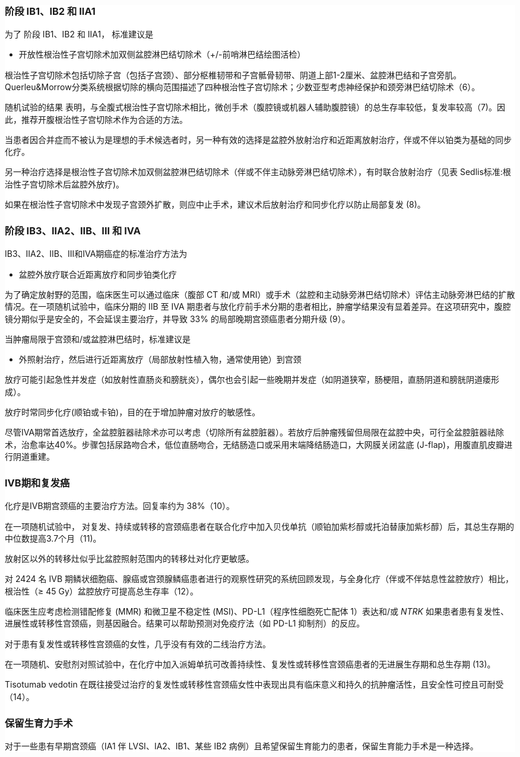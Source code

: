 ### 阶段 IB1、IB2 和 IIA1

为了 阶段 IB1、IB2 和 IIA1， 标准建议是

- 开放性根治性子宫切除术加双侧盆腔淋巴结切除术（+/-前哨淋巴结绘图活检）


根治性子宫切除术包括切除子宫（包括子宫颈）、部分枢椎韧带和子宫骶骨韧带、阴道上部1-2厘米、盆腔淋巴结和子宫旁肌。Querleu&Morrow分类系统根据切除的横向范围描述了四种根治性子宫切除术；少数亚型考虑神经保护和颈旁淋巴结切除术（6）。

随机试验的结果 表明，与全腹式根治性子宫切除术相比，微创手术（腹腔镜或机器人辅助腹腔镜）的总生存率较低，复发率较高（7)。因此，推荐开腹根治性子宫切除术作为合适的方法。

当患者因合并症而不被认为是理想的手术候选者时，另一种有效的选择是盆腔外放射治疗和近距离放射治疗，伴或不伴以铂类为基础的同步化疗。

另一种治疗选择是根治性子宫切除术加双侧盆腔淋巴结切除术（伴或不伴主动脉旁淋巴结切除术），有时联合放射治疗（见表 Sedlis标准:根治性子宫切除术后盆腔外放疗)。

如果在根治性子宫切除术中发现子宫颈外扩散，则应中止手术，建议术后放射治疗和同步化疗以防止局部复发 (8)。

### 阶段 IB3、IIA2、IIB、III 和 IVA

IB3、IIA2、IIB、III和IVA期癌症的标准治疗方法为

- 盆腔外放疗联合近距离放疗和同步铂类化疗


为了确定放射野的范围，临床医生可以通过临床（腹部 CT 和/或 MRI）或手术（盆腔和主动脉旁淋巴结切除术）评估主动脉旁淋巴结的扩散情况。在一项随机试验中，临床分期的 IIB 至 IVA 期患者与放化疗前手术分期的患者相比，肿瘤学结果没有显着差异。在这项研究中，腹腔镜分期似乎是安全的，不会延误主要治疗，并导致 33% 的局部晚期宫颈癌患者分期升级 (9）。

当肿瘤局限于宫颈和/或盆腔淋巴结时，标准建议是

- 外照射治疗，然后进行近距离放疗（局部放射性植入物，通常使用铯）到宫颈


放疗可能引起急性并发症（如放射性直肠炎和膀胱炎），偶尔也会引起一些晚期并发症（如阴道狭窄，肠梗阻，直肠阴道和膀胱阴道瘘形成）。

放疗时常同步化疗(顺铂或卡铂)，目的在于增加肿瘤对放疗的敏感性。

尽管ⅣA期常首选放疗，全盆腔脏器祛除术亦可以考虑（切除所有盆腔脏器）。若放疗后肿瘤残留但局限在盆腔中央，可行全盆腔脏器祛除术，治愈率达40%。步骤包括尿路吻合术，低位直肠吻合，无结肠造口或采用末端降结肠造口，大网膜关闭盆底 (J-flap)，用腹直肌皮瓣进行阴道重建。

### IVB期和复发癌

化疗是IVB期宫颈癌的主要治疗方法。回复率约为 38%（10）。

在一项随机试验中， 对复发、持续或转移的宫颈癌患者在联合化疗中加入贝伐单抗（顺铂加紫杉醇或托泊替康加紫杉醇）后，其总生存期的中位数提高3.7个月（11)。

放射区以外的转移灶似乎比盆腔照射范围内的转移灶对化疗更敏感。

对 2424 名 IVB 期鳞状细胞癌、腺癌或宫颈腺鳞癌患者进行的观察性研究的系统回顾发现，与全身化疗（伴或不伴姑息性盆腔放疗）相比，根治性（≥ 45 Gy）盆腔放疗可提高总生存率（12）。

临床医生应考虑检测错配修复 (MMR) 和微卫星不稳定性 (MSI)、PD-L1（程序性细胞死亡配体 1）表达和/或 _NTRK_ 如果患者患有复发性、进展性或转移性宫颈癌，则基因融合。结果可以帮助预测对免疫疗法（如 PD-L1 抑制剂）的反应。

对于患有复发性或转移性宫颈癌的女性，几乎没有有效的二线治疗方法。

在一项随机、安慰剂对照试验中，在化疗中加入派姆单抗可改善持续性、复发性或转移性宫颈癌患者的无进展生存期和总生存期 (13)。

Tisotumab vedotin 在既往接受过治疗的复发性或转移性宫颈癌女性中表现出具有临床意义和持久的抗肿瘤活性，且安全性可控且可耐受（14）。

### 保留生育力手术

对于一些患有早期宫颈癌（IA1 伴 LVSI、IA2、IB1、某些 IB2 病例）且希望保留生育能力的患者，保留生育能力手术是一种选择。
